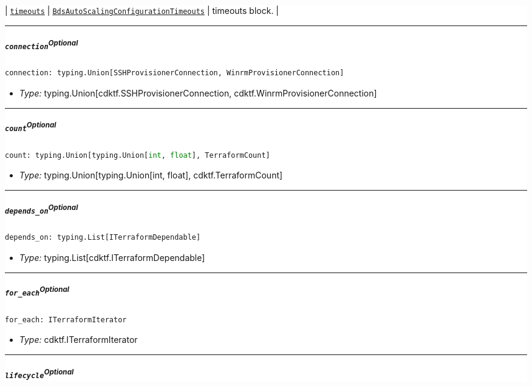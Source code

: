 | <code><a href="#rhizo-co-terraform-provider-oci.bdsAutoScalingConfiguration.BdsAutoScalingConfigurationConfig.property.timeouts">timeouts</a></code> | <code><a href="#rhizo-co-terraform-provider-oci.bdsAutoScalingConfiguration.BdsAutoScalingConfigurationTimeouts">BdsAutoScalingConfigurationTimeouts</a></code> | timeouts block. |

---

##### `connection`<sup>Optional</sup> <a name="connection" id="rhizo-co-terraform-provider-oci.bdsAutoScalingConfiguration.BdsAutoScalingConfigurationConfig.property.connection"></a>

```python
connection: typing.Union[SSHProvisionerConnection, WinrmProvisionerConnection]
```

- *Type:* typing.Union[cdktf.SSHProvisionerConnection, cdktf.WinrmProvisionerConnection]

---

##### `count`<sup>Optional</sup> <a name="count" id="rhizo-co-terraform-provider-oci.bdsAutoScalingConfiguration.BdsAutoScalingConfigurationConfig.property.count"></a>

```python
count: typing.Union[typing.Union[int, float], TerraformCount]
```

- *Type:* typing.Union[typing.Union[int, float], cdktf.TerraformCount]

---

##### `depends_on`<sup>Optional</sup> <a name="depends_on" id="rhizo-co-terraform-provider-oci.bdsAutoScalingConfiguration.BdsAutoScalingConfigurationConfig.property.dependsOn"></a>

```python
depends_on: typing.List[ITerraformDependable]
```

- *Type:* typing.List[cdktf.ITerraformDependable]

---

##### `for_each`<sup>Optional</sup> <a name="for_each" id="rhizo-co-terraform-provider-oci.bdsAutoScalingConfiguration.BdsAutoScalingConfigurationConfig.property.forEach"></a>

```python
for_each: ITerraformIterator
```

- *Type:* cdktf.ITerraformIterator

---

##### `lifecycle`<sup>Optional</sup> <a name="lifecycle" id="rhizo-co-terraform-provider-oci.bdsAutoScalingConfiguration.BdsAutoScalingConfigurationConfig.property.lifecycle"></a>
